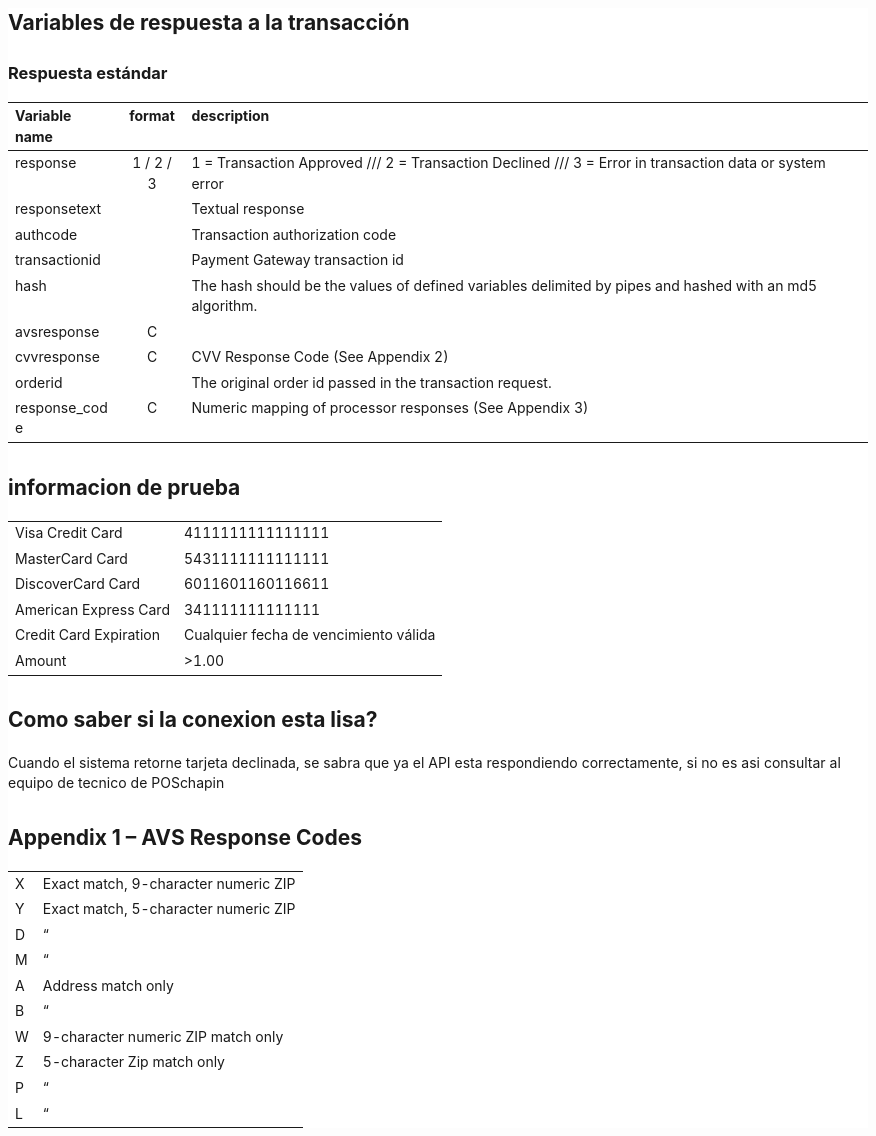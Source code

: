 ## Variables de respuesta a la transacción

### Respuesta estándar

| Variable name | format | description | 
| :---     |     :---:     |  :---  |
| response | 1 / 2 / 3 | 1 = Transaction Approved /// 2 = Transaction Declined /// 3 = Error in transaction data or system error |
|responsetext| | Textual response|
|authcode| | Transaction authorization code|
|transactionid || Payment Gateway transaction id|
|hash ||The hash should be the values of defined variables delimited by pipes and hashed with an md5 algorithm.|
|avsresponse |C| |AVS Response Code (See Appendix 1)|
|cvvresponse |C|CVV Response Code (See Appendix 2)|
|orderid||The original order id passed in the transaction request.|
|response_code| C | Numeric mapping of processor responses (See Appendix 3)|

## informacion de prueba
||| 
|:---| :---|
|Visa Credit Card | 4111111111111111|
|MasterCard Card | 5431111111111111|
|DiscoverCard Card| 6011601160116611|
|American Express Card | 341111111111111|
|Credit Card Expiration| Cualquier fecha de vencimiento válida
|Amount| >1.00|

## Como saber si la conexion esta lisa?
Cuando el sistema retorne tarjeta declinada, se sabra que ya el API esta respondiendo correctamente, si no es asi consultar al equipo de tecnico de POSchapin


## Appendix 1 – AVS Response Codes
||| 
|:---| :---|
|X| Exact match, 9-character numeric ZIP|
|Y |Exact match, 5-character numeric ZIP|
|D| “|
|M| “|
|A |Address match only|
|B |“|
|W |9-character numeric ZIP match only|
|Z |5-character Zip match only|
|P |“|
|L| “|